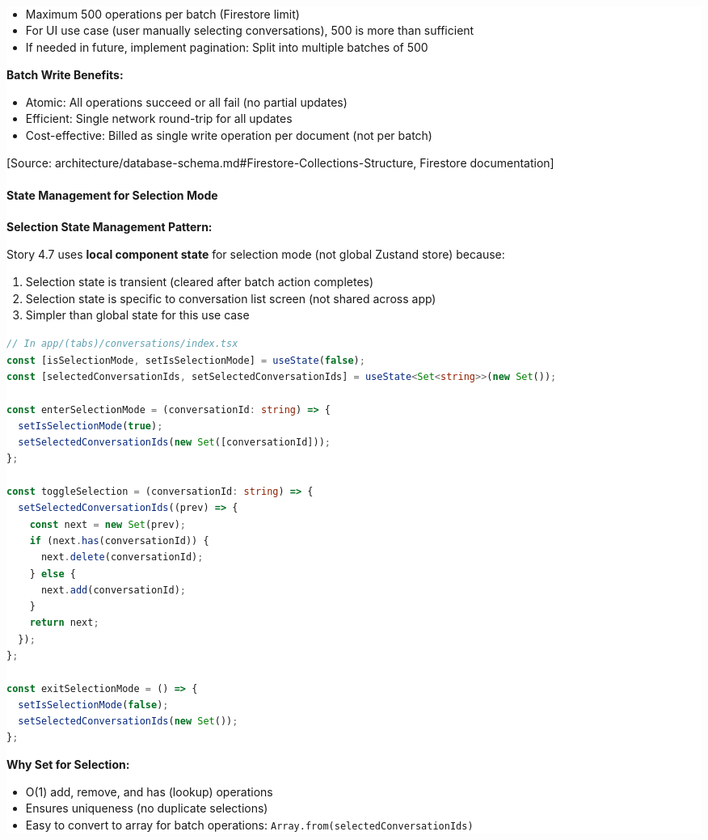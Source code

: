 - Maximum 500 operations per batch (Firestore limit)
- For UI use case (user manually selecting conversations), 500 is more than sufficient
- If needed in future, implement pagination: Split into multiple batches of 500

**Batch Write Benefits:**

- Atomic: All operations succeed or all fail (no partial updates)
- Efficient: Single network round-trip for all updates
- Cost-effective: Billed as single write operation per document (not per batch)

[Source: architecture/database-schema.md#Firestore-Collections-Structure, Firestore documentation]

#### State Management for Selection Mode

**Selection State Management Pattern:**

Story 4.7 uses **local component state** for selection mode (not global Zustand store) because:

1. Selection state is transient (cleared after batch action completes)
2. Selection state is specific to conversation list screen (not shared across app)
3. Simpler than global state for this use case

```typescript
// In app/(tabs)/conversations/index.tsx
const [isSelectionMode, setIsSelectionMode] = useState(false);
const [selectedConversationIds, setSelectedConversationIds] = useState<Set<string>>(new Set());

const enterSelectionMode = (conversationId: string) => {
  setIsSelectionMode(true);
  setSelectedConversationIds(new Set([conversationId]));
};

const toggleSelection = (conversationId: string) => {
  setSelectedConversationIds((prev) => {
    const next = new Set(prev);
    if (next.has(conversationId)) {
      next.delete(conversationId);
    } else {
      next.add(conversationId);
    }
    return next;
  });
};

const exitSelectionMode = () => {
  setIsSelectionMode(false);
  setSelectedConversationIds(new Set());
};
```

**Why Set<string> for Selection:**

- O(1) add, remove, and has (lookup) operations
- Ensures uniqueness (no duplicate selections)
- Easy to convert to array for batch operations: `Array.from(selectedConversationIds)`
